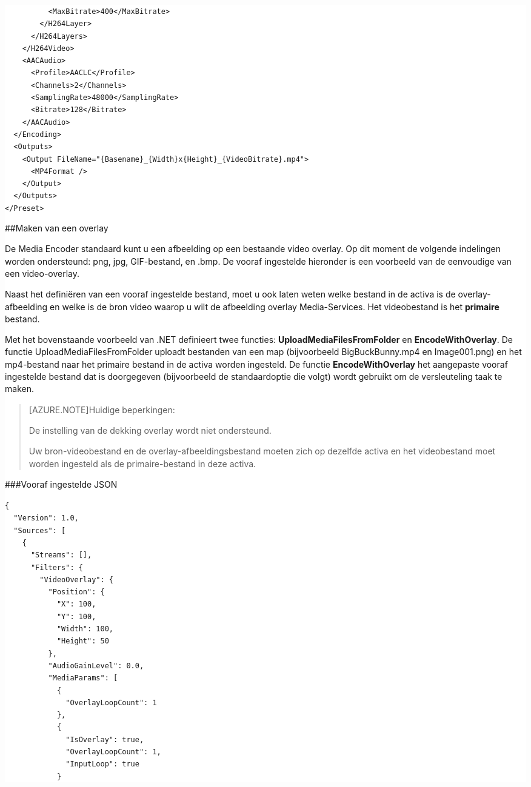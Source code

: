               <MaxBitrate>400</MaxBitrate>
            </H264Layer>
          </H264Layers>
        </H264Video>
        <AACAudio>
          <Profile>AACLC</Profile>
          <Channels>2</Channels>
          <SamplingRate>48000</SamplingRate>
          <Bitrate>128</Bitrate>
        </AACAudio>
      </Encoding>
      <Outputs>
        <Output FileName="{Basename}_{Width}x{Height}_{VideoBitrate}.mp4">
          <MP4Format />
        </Output>
      </Outputs>
    </Preset>

##<a id="overlay"></a>Maken van een overlay

De Media Encoder standaard kunt u een afbeelding op een bestaande video overlay. Op dit moment de volgende indelingen worden ondersteund: png, jpg, GIF-bestand, en .bmp. De vooraf ingestelde hieronder is een voorbeeld van de eenvoudige van een video-overlay.

Naast het definiëren van een vooraf ingestelde bestand, moet u ook laten weten welke bestand in de activa is de overlay-afbeelding en welke is de bron video waarop u wilt de afbeelding overlay Media-Services. Het videobestand is het **primaire** bestand. 

Met het bovenstaande voorbeeld van .NET definieert twee functies: **UploadMediaFilesFromFolder** en **EncodeWithOverlay**. De functie UploadMediaFilesFromFolder uploadt bestanden van een map (bijvoorbeeld BigBuckBunny.mp4 en Image001.png) en het mp4-bestand naar het primaire bestand in de activa worden ingesteld. De functie **EncodeWithOverlay** het aangepaste vooraf ingestelde bestand dat is doorgegeven (bijvoorbeeld de standaardoptie die volgt) wordt gebruikt om de versleuteling taak te maken. 

>[AZURE.NOTE]Huidige beperkingen:
>
>De instelling van de dekking overlay wordt niet ondersteund.
>
>Uw bron-videobestand en de overlay-afbeeldingsbestand moeten zich op dezelfde activa en het videobestand moet worden ingesteld als de primaire-bestand in deze activa.

###<a name="json-preset"></a>Vooraf ingestelde JSON
    
    {
      "Version": 1.0,
      "Sources": [
        {
          "Streams": [],
          "Filters": {
            "VideoOverlay": {
              "Position": {
                "X": 100,
                "Y": 100,
                "Width": 100,
                "Height": 50
              },
              "AudioGainLevel": 0.0,
              "MediaParams": [
                {
                  "OverlayLoopCount": 1
                },
                {
                  "IsOverlay": true,
                  "OverlayLoopCount": 1,
                  "InputLoop": true
                }